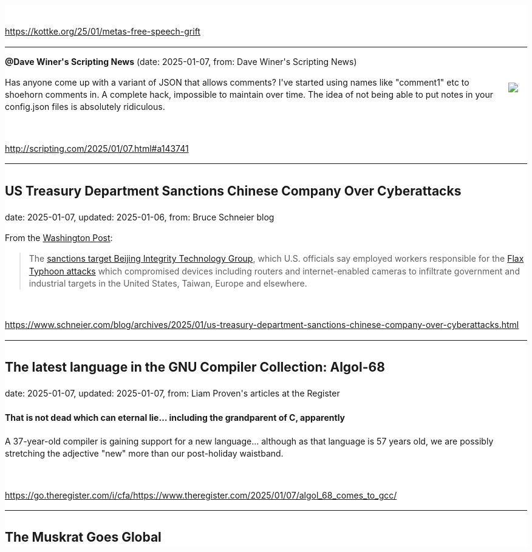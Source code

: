  

<br> 

<https://kottke.org/25/01/metas-free-speech-grift>

---

**@Dave Winer's Scripting News** (date: 2025-01-07, from: Dave Winer's Scripting News)

<img class="imgRightMargin" src="https://imgs.scripting.com/2019/03/07/tiger.png" border="0" style="float: right; padding-left: 25px; padding-bottom: 10px; padding-top: 10px; padding-right: 15px;">Has anyone come up with a variant of JSON that allows comments? I've started using names like "comment1" etc to shoehorn comments in. A complete hack, impossible to maintain over time. The idea of not being able to put notes in your config.json files is absolutely ridiculous. 

<br> 

<http://scripting.com/2025/01/07.html#a143741>

---

## US Treasury Department Sanctions Chinese Company Over Cyberattacks

date: 2025-01-07, updated: 2025-01-06, from: Bruce Schneier blog

<p>From the <a href="https://www.msn.com/en-us/technology/cybersecurity/treasury-sanctions-chinese-cyber-firm-behind-mass-attack-on-u-s-routers/ar-AA1wVSHa">Washington Post</a>:</p>
<blockquote><p>The <a href="https://home.treasury.gov/news/press-releases/jy2769">sanctions target Beijing Integrity Technology Group</a>, which U.S. officials say employed workers responsible for the <a href="https://www.washingtonpost.com/technology/2024/09/18/china-tech-spy-network/">Flax Typhoon attacks</a> which compromised devices including routers and internet-enabled cameras to infiltrate government and industrial targets in the United States, Taiwan, Europe and elsewhere.</p></blockquote>
 

<br> 

<https://www.schneier.com/blog/archives/2025/01/us-treasury-department-sanctions-chinese-company-over-cyberattacks.html>

---

## The latest language in the GNU Compiler Collection: Algol-68

date: 2025-01-07, updated: 2025-01-07, from: Liam Proven's articles at the Register

<h4>That is not dead which can eternal lie… including the grandparent of C, apparently</h4>
      <p>A 37-year-old compiler is gaining support for a new language… although as that language is 57 years old, we are possibly stretching the adjective &#34;new&#34; more than our post-holiday waistband.</p> 

<br> 

<https://go.theregister.com/i/cfa/https://www.theregister.com/2025/01/07/algol_68_comes_to_gcc/>

---

## The Muskrat Goes Global
